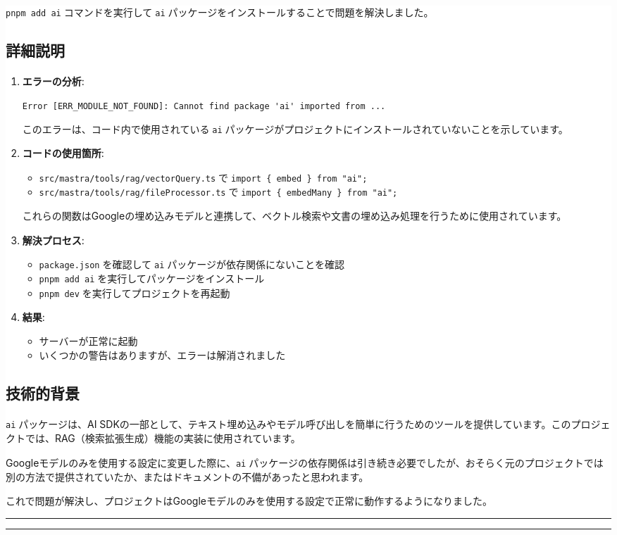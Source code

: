 `pnpm add ai` コマンドを実行して `ai` パッケージをインストールすることで問題を解決しました。

## 詳細説明

1. **エラーの分析**:
   ```
   Error [ERR_MODULE_NOT_FOUND]: Cannot find package 'ai' imported from ...
   ```
   このエラーは、コード内で使用されている `ai` パッケージがプロジェクトにインストールされていないことを示しています。

2. **コードの使用箇所**:
   - `src/mastra/tools/rag/vectorQuery.ts` で `import { embed } from "ai";`
   - `src/mastra/tools/rag/fileProcessor.ts` で `import { embedMany } from "ai";`
   
   これらの関数はGoogleの埋め込みモデルと連携して、ベクトル検索や文書の埋め込み処理を行うために使用されています。

3. **解決プロセス**:
   - `package.json` を確認して `ai` パッケージが依存関係にないことを確認
   - `pnpm add ai` を実行してパッケージをインストール
   - `pnpm dev` を実行してプロジェクトを再起動

4. **結果**:
   - サーバーが正常に起動
   - いくつかの警告はありますが、エラーは解消されました

## 技術的背景

`ai` パッケージは、AI SDKの一部として、テキスト埋め込みやモデル呼び出しを簡単に行うためのツールを提供しています。このプロジェクトでは、RAG（検索拡張生成）機能の実装に使用されています。

Googleモデルのみを使用する設定に変更した際に、`ai` パッケージの依存関係は引き続き必要でしたが、おそらく元のプロジェクトでは別の方法で提供されていたか、またはドキュメントの不備があったと思われます。

これで問題が解決し、プロジェクトはGoogleモデルのみを使用する設定で正常に動作するようになりました。

---



---

